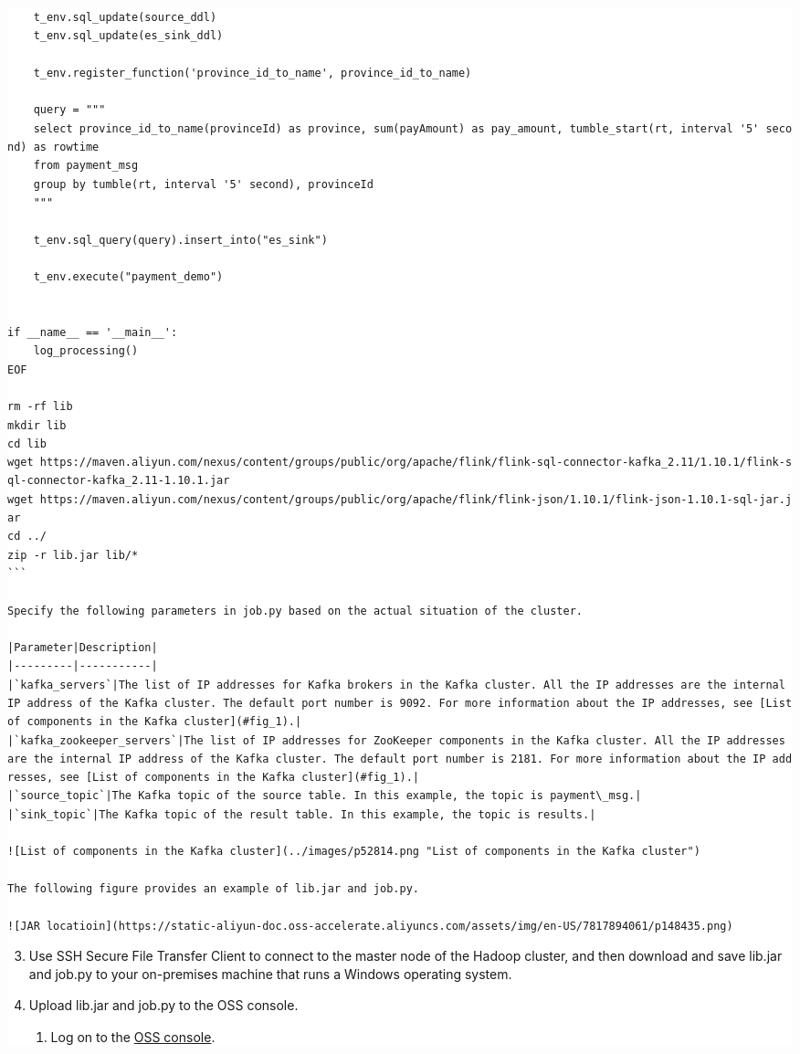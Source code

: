         t_env.sql_update(source_ddl)
        t_env.sql_update(es_sink_ddl)
    
        t_env.register_function('province_id_to_name', province_id_to_name)
    
        query = """
        select province_id_to_name(provinceId) as province, sum(payAmount) as pay_amount, tumble_start(rt, interval '5' second) as rowtime
        from payment_msg
        group by tumble(rt, interval '5' second), provinceId
        """
    
        t_env.sql_query(query).insert_into("es_sink")
    
        t_env.execute("payment_demo")
    
    
    if __name__ == '__main__':
        log_processing()
    EOF
    
    rm -rf lib
    mkdir lib
    cd lib
    wget https://maven.aliyun.com/nexus/content/groups/public/org/apache/flink/flink-sql-connector-kafka_2.11/1.10.1/flink-sql-connector-kafka_2.11-1.10.1.jar
    wget https://maven.aliyun.com/nexus/content/groups/public/org/apache/flink/flink-json/1.10.1/flink-json-1.10.1-sql-jar.jar
    cd ../
    zip -r lib.jar lib/*
    ```

    Specify the following parameters in job.py based on the actual situation of the cluster.

    |Parameter|Description|
    |---------|-----------|
    |`kafka_servers`|The list of IP addresses for Kafka brokers in the Kafka cluster. All the IP addresses are the internal IP address of the Kafka cluster. The default port number is 9092. For more information about the IP addresses, see [List of components in the Kafka cluster](#fig_1).|
    |`kafka_zookeeper_servers`|The list of IP addresses for ZooKeeper components in the Kafka cluster. All the IP addresses are the internal IP address of the Kafka cluster. The default port number is 2181. For more information about the IP addresses, see [List of components in the Kafka cluster](#fig_1).|
    |`source_topic`|The Kafka topic of the source table. In this example, the topic is payment\_msg.|
    |`sink_topic`|The Kafka topic of the result table. In this example, the topic is results.|

    ![List of components in the Kafka cluster](../images/p52814.png "List of components in the Kafka cluster")

    The following figure provides an example of lib.jar and job.py.

    ![JAR locatioin](https://static-aliyun-doc.oss-accelerate.aliyuncs.com/assets/img/en-US/7817894061/p148435.png)

3.  Use SSH Secure File Transfer Client to connect to the master node of the Hadoop cluster, and then download and save lib.jar and job.py to your on-premises machine that runs a Windows operating system.

4.  Upload lib.jar and job.py to the OSS console.

    1.  Log on to the [OSS console](https://oss.console.aliyun.com/).
